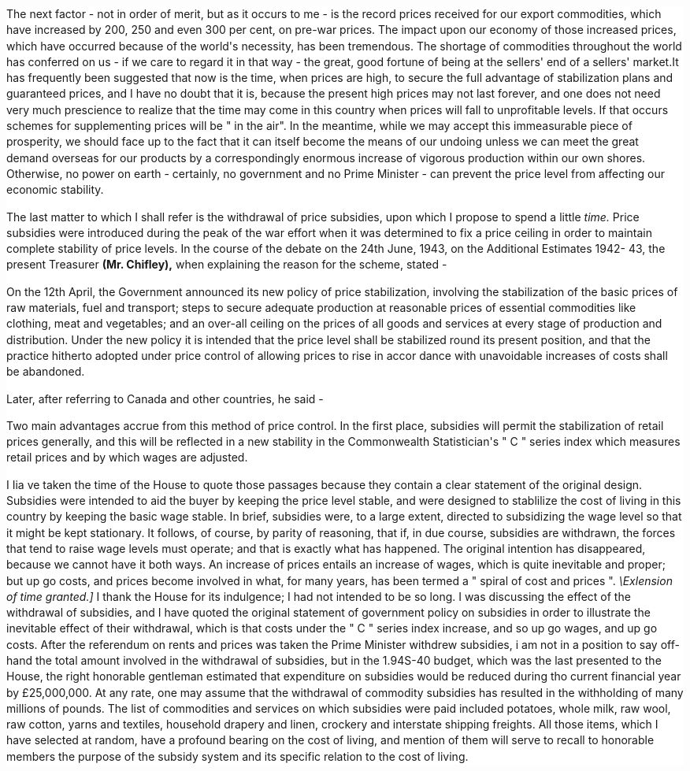 The next factor - not in order of merit, but as it occurs to me - is the record prices received for our export commodities, which have increased by 200, 250 and even 300 per cent, on pre-war prices. The impact upon our economy of those increased prices, which have occurred because of the world's necessity, has been tremendous. The shortage of commodities throughout the world has conferred on us - if we care to regard it in that way - the great, good fortune of being at the sellers' end of a sellers' market.It has frequently been suggested that now is the time, when prices are high, to secure the full advantage of stabilization plans and guaranteed prices, and I have no doubt that it is, because the present high prices may not last forever, and one does not need very much prescience to realize that the time may come in this country when prices will fall to unprofitable levels. If that occurs schemes for supplementing prices will be " in the air". In the meantime, while we may accept this immeasurable piece of prosperity, we should face up to the fact that it can itself become the means of our undoing unless we can meet the great demand overseas for our products by a correspondingly enormous increase of vigorous production within our own shores. Otherwise, no power on earth - certainly, no government and no Prime Minister - can prevent the price level from affecting our economic stability. 

The last matter to which I shall refer is the withdrawal of price subsidies, upon which I propose to spend a little  *time.*  Price subsidies were introduced during the peak of the war effort when it was determined to fix a price ceiling in order to maintain complete stability of price levels. In the course of the debate on the 24th June, 1943, on the Additional Estimates 1942- 43, the present Treasurer  **(Mr. Chifley),**  when explaining the reason for the scheme, stated - 

On the 12th April, the Government announced its new policy of price stabilization, involving the stabilization of the basic prices of raw materials, fuel and transport; steps to secure adequate production at reasonable prices of essential commodities like clothing, meat and vegetables; and an over-all ceiling on the prices of all goods and services at every stage of production and distribution. Under the new policy it is intended that the price level shall be stabilized round its present position, and that the practice hitherto adopted under price control of allowing prices to rise in accor dance with unavoidable increases of costs shall be abandoned. 

Later, after referring to Canada and other countries, he said - 

Two main advantages accrue from this method of price control. In the first place, subsidies will permit the stabilization of retail prices generally, and this will be reflected in a new stability in the Commonwealth Statistician's " C " series index which measures retail prices and by which wages are adjusted. 

I Iia ve taken the time of the House to quote those passages because they contain a clear statement of the original design. Subsidies were intended to aid the buyer by keeping the price level stable, and were designed to stablilize the cost of living in this country by keeping the basic wage stable. In brief, subsidies were, to a large extent, directed to subsidizing the wage level so that it might be kept stationary. It follows, of course, by parity of reasoning, that if, in due course, subsidies are withdrawn, the forces that tend to raise wage levels must operate; and that is exactly what has happened. The original intention has disappeared, because we cannot have it both ways. An increase of prices entails an increase of wages, which is quite inevitable and proper; but up go costs, and prices become involved in what, for many years, has been termed a " spiral of cost and prices ".  *\Exlension of time granted.]*  I thank the House for its indulgence; I had not intended to be so long. I was discussing the effect of the withdrawal of subsidies, and I have quoted the original statement of government policy on subsidies in order to illustrate the inevitable effect of their withdrawal, which is that costs under the " C " series index increase, and so up go wages, and up go costs. After the referendum on rents and prices was taken the Prime Minister withdrew subsidies, i am not in a position to say off-hand the total amount involved in the withdrawal of subsidies, but in the 1.94S-40 budget, which was the last presented to the House, the right honorable gentleman estimated that expenditure on subsidies would be reduced during tho current financial year by £25,000,000. At any rate, one may assume that the withdrawal of commodity subsidies has resulted in the withholding of many millions of pounds. The list of commodities and services on which subsidies were paid included potatoes, whole milk, raw wool, raw cotton, yarns and textiles, household drapery and linen, crockery and interstate shipping freights. All those items, which I have selected at random, have a profound bearing on the cost of living, and mention of them will serve to recall to honorable members the purpose of the subsidy system and its specific relation to the cost of living. 
